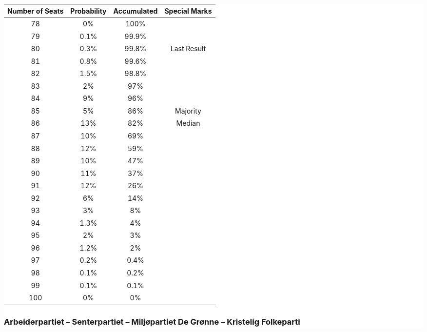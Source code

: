 | Number of Seats | Probability | Accumulated | Special Marks |
|:---------------:|:-----------:|:-----------:|:-------------:|
| 78 | 0% | 100% |  |
| 79 | 0.1% | 99.9% |  |
| 80 | 0.3% | 99.8% | Last Result |
| 81 | 0.8% | 99.6% |  |
| 82 | 1.5% | 98.8% |  |
| 83 | 2% | 97% |  |
| 84 | 9% | 96% |  |
| 85 | 5% | 86% | Majority |
| 86 | 13% | 82% | Median |
| 87 | 10% | 69% |  |
| 88 | 12% | 59% |  |
| 89 | 10% | 47% |  |
| 90 | 11% | 37% |  |
| 91 | 12% | 26% |  |
| 92 | 6% | 14% |  |
| 93 | 3% | 8% |  |
| 94 | 1.3% | 4% |  |
| 95 | 2% | 3% |  |
| 96 | 1.2% | 2% |  |
| 97 | 0.2% | 0.4% |  |
| 98 | 0.1% | 0.2% |  |
| 99 | 0.1% | 0.1% |  |
| 100 | 0% | 0% |  |

### Arbeiderpartiet – Senterpartiet – Miljøpartiet De Grønne – Kristelig Folkeparti
